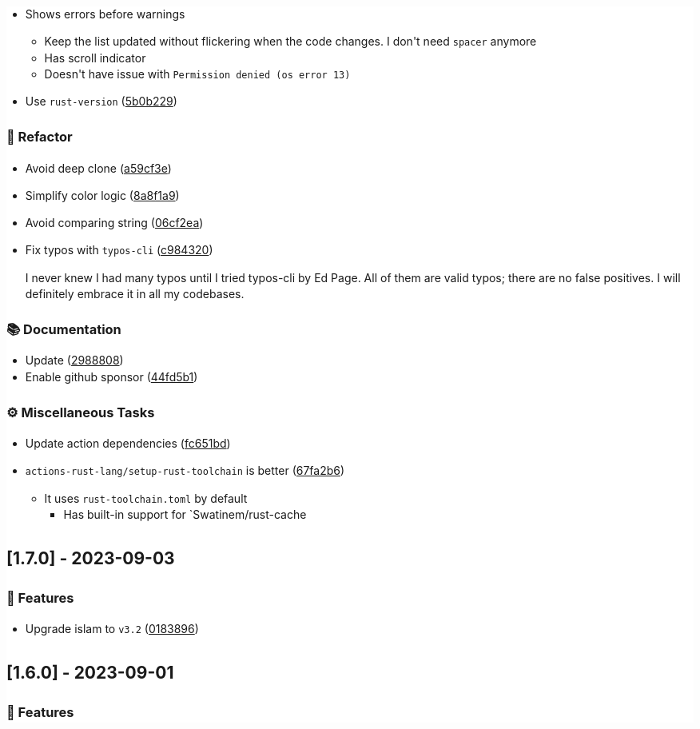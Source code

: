   - Shows errors before warnings
    - Keep the list updated without flickering when the code changes. I don't need
      `spacer` anymore
    - Has scroll indicator
    - Doesn't have issue with `Permission denied (os error 13)`

- Use `rust-version` ([5b0b229](https://github.com/azzamsa/bilal/commit/5b0b22977f5de1521dd23e1c32ac60a6957a1ace))

### 🚜 Refactor

- Avoid deep clone ([a59cf3e](https://github.com/azzamsa/bilal/commit/a59cf3e66d3422893dd37593761ac2b3e60db0ad))
- Simplify color logic ([8a8f1a9](https://github.com/azzamsa/bilal/commit/8a8f1a98c9570feea398b3e7bd7e7d619683a54f))
- Avoid comparing string ([06cf2ea](https://github.com/azzamsa/bilal/commit/06cf2eacc1b92c2f1e25c0dea904933e528d1423))
- Fix typos with `typos-cli` ([c984320](https://github.com/azzamsa/bilal/commit/c984320bec5c414f6afcf1515e988473d170d380))

  I never knew I had many typos until I tried typos-cli by Ed Page.
  All of them are valid typos; there are no false positives.
  I will definitely embrace it in all my codebases.

### 📚 Documentation

- Update ([2988808](https://github.com/azzamsa/bilal/commit/29888084dc3687ebb63851467db40c4cdf49d0e3))
- Enable github sponsor ([44fd5b1](https://github.com/azzamsa/bilal/commit/44fd5b18deef90d7e3a996406e923301b0059d05))

### ⚙️ Miscellaneous Tasks

- Update action dependencies ([fc651bd](https://github.com/azzamsa/bilal/commit/fc651bdc4a4cb004cef9e59973eeb1cfafa63516))
- `actions-rust-lang/setup-rust-toolchain` is better ([67fa2b6](https://github.com/azzamsa/bilal/commit/67fa2b6d1ae883783657e77835dadd0ee8177667))

  - It uses `rust-toolchain.toml` by default
    - Has built-in support for `Swatinem/rust-cache

## [1.7.0] - 2023-09-03

### 🚀 Features

- Upgrade islam to `v3.2` ([0183896](https://github.com/azzamsa/bilal/commit/0183896198b3c1fcec9ac00515c2e013b72b542b))

## [1.6.0] - 2023-09-01

### 🚀 Features
